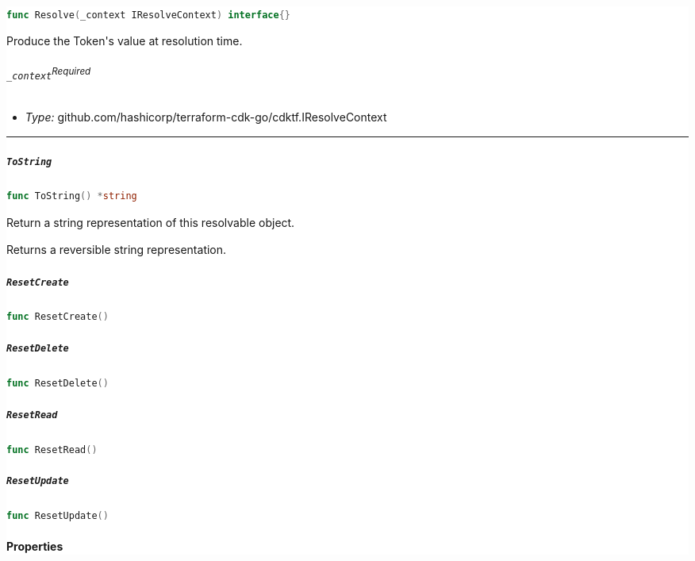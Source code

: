 ```go
func Resolve(_context IResolveContext) interface{}
```

Produce the Token's value at resolution time.

###### `_context`<sup>Required</sup> <a name="_context" id="@cdktf/provider-azurerm.redisLinkedServer.RedisLinkedServerTimeoutsOutputReference.resolve.parameter._context"></a>

- *Type:* github.com/hashicorp/terraform-cdk-go/cdktf.IResolveContext

---

##### `ToString` <a name="ToString" id="@cdktf/provider-azurerm.redisLinkedServer.RedisLinkedServerTimeoutsOutputReference.toString"></a>

```go
func ToString() *string
```

Return a string representation of this resolvable object.

Returns a reversible string representation.

##### `ResetCreate` <a name="ResetCreate" id="@cdktf/provider-azurerm.redisLinkedServer.RedisLinkedServerTimeoutsOutputReference.resetCreate"></a>

```go
func ResetCreate()
```

##### `ResetDelete` <a name="ResetDelete" id="@cdktf/provider-azurerm.redisLinkedServer.RedisLinkedServerTimeoutsOutputReference.resetDelete"></a>

```go
func ResetDelete()
```

##### `ResetRead` <a name="ResetRead" id="@cdktf/provider-azurerm.redisLinkedServer.RedisLinkedServerTimeoutsOutputReference.resetRead"></a>

```go
func ResetRead()
```

##### `ResetUpdate` <a name="ResetUpdate" id="@cdktf/provider-azurerm.redisLinkedServer.RedisLinkedServerTimeoutsOutputReference.resetUpdate"></a>

```go
func ResetUpdate()
```


#### Properties <a name="Properties" id="Properties"></a>
